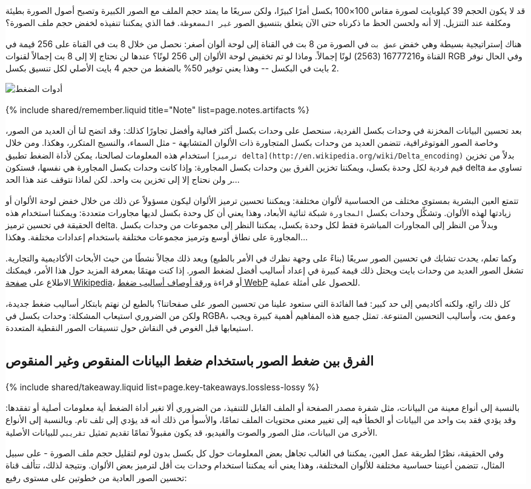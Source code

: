 </table>

قد لا يكون الحجم 39 كيلوبايت لصورة مقاس 100×100 بكسل أمرًا كبيرًا، ولكن سريعًا ما يمتد حجم الملف مع الصور الكبيرة وتصبح أصول الصورة بطيئة ومكلفة عند التنزيل. إلا أنه ولحسن الحظ ما ذكرناه حتى الآن يتعلق بتنسيق الصور `غير المضغوطة`. فما الذي يمكننا تنفيذه لخفض حجم ملف الصورة؟

هناك إستراتيجية بسيطة وهي خفض `عمق بت` في الصورة من 8 بت في القناة إلى لوحة ألوان أصغر: نحصل من خلال 8 بت في القناة على 256 قيمة في القناة و16777216 (2563) لونًا إجمالاً. وماذا لو تم تخفيض لوحة الألوان إلى 256 لونًا؟ عندها لن نحتاج إلا إلى 8 بت إجمالاً لقنوات RGB وفي الحال نوفر 2 بايت في البكسل -- وهذا يعني توفير 50% بالضغط من حجم 4 بايت الأصلي لكل تنسيق بكسل.

<img src="images/artifacts.png" class="center" alt="أدوات الضغط">

{% include shared/remember.liquid title="Note" list=page.notes.artifacts %}

بعد تحسين البيانات المخزنة في وحدات بكسل الفردية، سنحصل على وحدات بكسل أكثر فعالية وأفضل تجاورًا كذلك: وقد اتضح لنا أن العديد من الصور، وخاصة الصور الفوتوغرافية، تتضمن العديد من وحدات بكسل المتجاورة ذات الألوان المتشابهة - مثل السماء، والنسيج المتكرر، وهكذا. ومن خلال استخدام هذه المعلومات لصالحنا، يمكن لأداة الضغط تطبيق `[ترميز delta](http://en.wikipedia.org/wiki/Delta_encoding)` بدلاً من تخزين قيم فردية لكل وحدة بكسل، ويمكننا تخزين الفرق بين وحدات بكسل المجاورة: وإذا كانت وحدات بكسل المجاورة هي نفسها، فستكون delta تساوي `صفر` ولن نحتاج إلا إلى تخزين بت واحد. لكن لماذا نتوقف عند هذا الحد...

تتمتع العين البشرية بمستوى مختلف من الحساسية لألوان مختلفة: ويمكننا تحسين ترميز الألوان ليكون مسؤولاً عن ذلك من خلال خفض لوحة الألوان أو زيادتها لهذه الألوان.
وتشكِّل وحدات بكسل `المجاورة` شبكة ثنائية الأبعاد، وهذا يعني أن كل وحدة بكسل لديها مجاورات متعددة: ويمكننا استخدام هذه الحقيقة في تحسين ترميز delta.
وبدلاً من النظر إلى المجاورات المباشرة فقط لكل وحدة بكسل، يمكننا النظر إلى مجموعات من وحدات بكسل المجاورة على نطاق أوسع وترميز مجموعات مختلفة باستخدام إعدادات مختلفة. وهكذا...

وكما تعلم، يحدث تشابك في تحسين الصور سريعًا (بناءً على وجهة نظرك في الأمر بالطبع) ويعد ذلك مجالاً نشطًا من حيث الأبحاث الأكاديمية والتجارية. تشغل الصور العديد من وحدات بايت ويحتل ذلك قيمة كبيرة في إعداد أساليب أفضل لضغط الصور. إذا كنت مهتمًا بمعرفة المزيد حول هذا الأمر، فيمكنك الاطلاع على [صفحة Wikipedia](http://en.wikipedia.org/wiki/Image_compression)، أو قراءة [ورقة أوصاف أساليب ضغط WebP](https://developers.google.com/speed/webp/docs/compression) للحصول على أمثلة عملية.

كل ذلك رائع، ولكنه أكاديمي إلى حد كبير: فما الفائدة التي ستعود علينا من تحسين الصور على صفحاتنا؟ بالطبع لن نهتم بابتكار أساليب ضغط جديدة، ولكن من الضروري استيعاب المشكلة: وحدات بكسل في RGBA، وعمق بت، وأساليب التحسين المتنوعة. تمثل جميع هذه المفاهيم أهمية كبيرة ويجب استيعابها قبل الغوص في النقاش حول تنسيقات الصور النقطية المتعددة.


## الفرق بين ضغط الصور باستخدام ضغط البيانات المنقوص وغير المنقوص

{% include shared/takeaway.liquid list=page.key-takeaways.lossless-lossy %}

بالنسبة إلى أنواع معينة من البيانات، مثل شفرة مصدر الصفحة أو الملف القابل للتنفيذ، من الضروري ألا تغير أداة الضغط أية معلومات أصلية أو تفقدها: وقد يؤدي فقد بت واحد من البيانات أو الخطأ فيه إلى تغيير معنى محتويات الملف تمامًا، والأسوأ من ذلك أنه قد يؤدي إلى تلف تام. وبالنسبة إلى الأنواع الأخرى من البيانات، مثل الصور والصوت والفيديو، قد يكون مقبولاً تمامًا تقديم تمثيل `تقريبي` للبيانات الأصلية.

وفي الحقيقة، نظرًا لطريقة عمل العين، يمكننا في الغالب تجاهل بعض المعلومات حول كل بكسل بدون لوم لتقليل حجم ملف الصورة - على سبيل المثال، تتضمن أعيننا حساسية مختلفة للألوان المختلفة، وهذا يعني أنه يمكننا استخدام وحدات بت أقل لترميز بعض الألوان. ونتيجة لذلك، تتألف قناة تحسين الصور العادية من خطوتين على مستوى رفيع:
